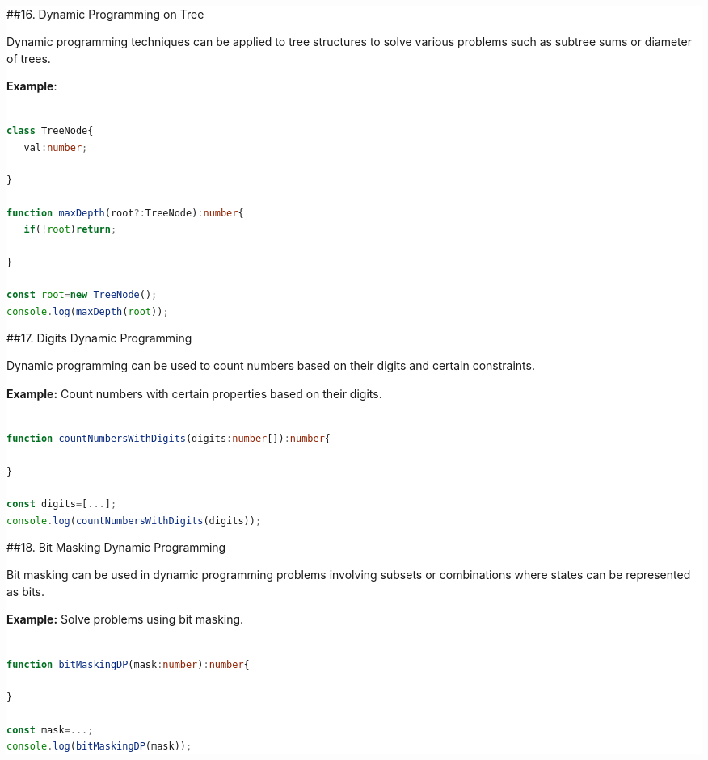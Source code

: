 ##16. Dynamic Programming on Tree

Dynamic programming techniques can be applied to tree structures to solve various problems such as subtree sums or diameter of trees.

**Example**:

```typescript

class TreeNode{
   val:number;
   
}
    
function maxDepth(root?:TreeNode):number{
   if(!root)return;

}

const root=new TreeNode();
console.log(maxDepth(root)); 

```
  
##17. Digits Dynamic Programming 

Dynamic programming can be used to count numbers based on their digits and certain constraints.

**Example:** Count numbers with certain properties based on their digits.
```typescript

function countNumbersWithDigits(digits:number[]):number{
    
}
    
const digits=[...];
console.log(countNumbersWithDigits(digits)); 

```
  
##18. Bit Masking Dynamic Programming 

Bit masking can be used in dynamic programming problems involving subsets or combinations where states can be represented as bits.

**Example:** Solve problems using bit masking.
```typescript

function bitMaskingDP(mask:number):number{
    
}
    
const mask=...;
console.log(bitMaskingDP(mask)); 

```
  